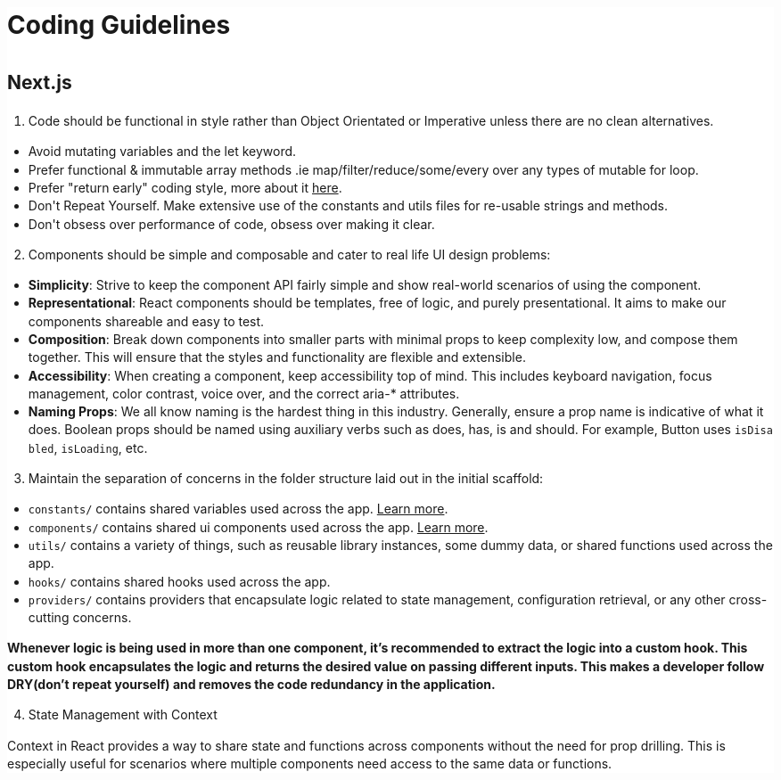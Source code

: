 # Coding Guidelines

## Next.js

1. Code should be functional in style rather than Object Orientated or Imperative unless there are no clean alternatives.

- Avoid mutating variables and the let keyword.
- Prefer functional & immutable array methods .ie map/filter/reduce/some/every over any types of mutable for loop.
- Prefer "return early" coding style, more about it [here](https://medium.com/@matryer/line-of-sight-in-code-186dd7cdea88).
- Don't Repeat Yourself. Make extensive use of the constants and utils files for re-usable strings and methods.
- Don't obsess over performance of code, obsess over making it clear.

2. Components should be simple and composable and cater to real life UI design problems:

- **Simplicity**: Strive to keep the component API fairly simple and show real-world scenarios of using the component.
- **Representational**: React components should be templates, free of logic, and purely presentational. It aims to make our components shareable and easy to test.
- **Composition**: Break down components into smaller parts with minimal props to keep complexity low, and compose them together. This will ensure that the styles and functionality are flexible and extensible.
- **Accessibility**: When creating a component, keep accessibility top of mind. This includes keyboard navigation, focus management, color contrast, voice over, and the correct aria-\* attributes.
- **Naming Props**: We all know naming is the hardest thing in this industry. Generally, ensure a prop name is indicative of what it does. Boolean props should be named using auxiliary verbs such as does, has, is and should. For example, Button uses `isDisabled`, `isLoading`, etc.

3. Maintain the separation of concerns in the folder structure laid out in the initial scaffold:

- `constants/` contains shared variables used across the app. [Learn more](https://dev.to/amirfakour/tips-to-use-constants-file-in-typescript-27je).
- `components/` contains shared ui components used across the app. [Learn more](https://javascript.plainenglish.io/working-with-components-and-layouts-in-next-js-3a13ce51d03b).
- `utils/` contains a variety of things, such as reusable library instances, some dummy data, or shared functions used across the app.
- `hooks/` contains shared hooks used across the app.
- `providers/` contains providers that encapsulate logic related to state management, configuration retrieval, or any other cross-cutting concerns.

**Whenever logic is being used in more than one component, it’s recommended to extract the logic into a custom hook. This custom hook encapsulates the logic and returns the desired value on passing different inputs. This makes a developer follow DRY(don’t repeat yourself) and removes the code redundancy in the application.**

4. State Management with Context

Context in React provides a way to share state and functions across components without the need for prop drilling. This is especially useful for scenarios where multiple components need access to the same data or functions.

